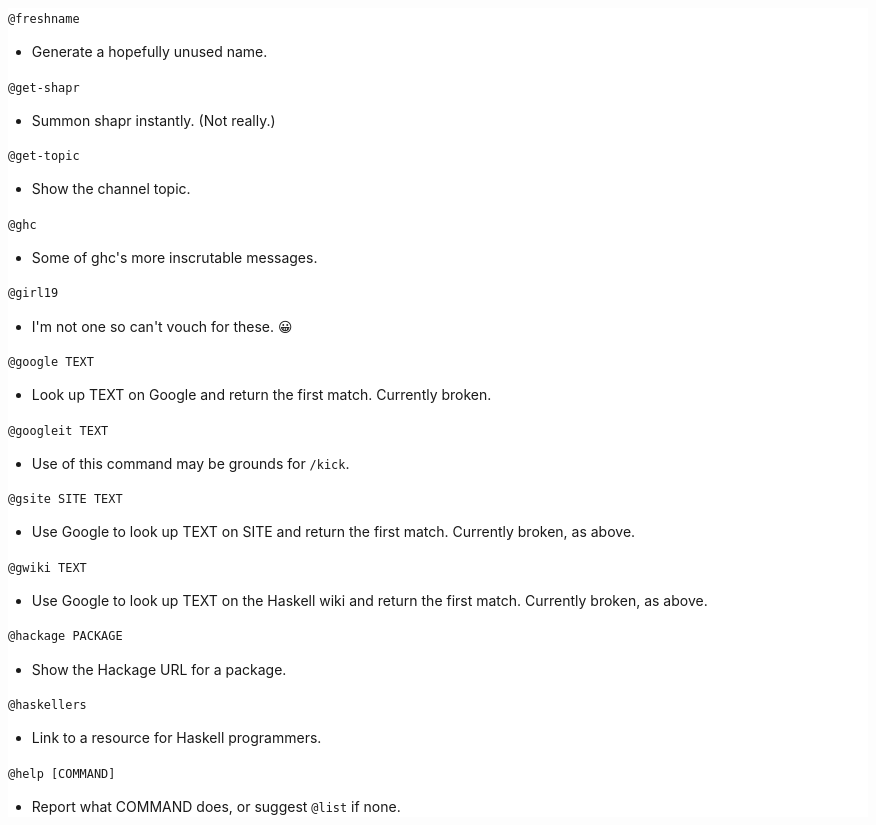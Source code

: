 ```
@freshname
```
- Generate a hopefully unused name.

```
@get-shapr
```
- Summon shapr instantly. (Not really.)

```
@get-topic
```
- Show the channel topic.

```
@ghc
```
- Some of ghc's more inscrutable messages.

```
@girl19
```
- I'm not one so can't vouch for these. 😀

```
@google TEXT
```
- Look up TEXT on Google and return the first match.
Currently broken.

```
@googleit TEXT
```
- Use of this command may be grounds for `/kick`.

```
@gsite SITE TEXT
```
- Use Google to look up TEXT on SITE and return the first
match. Currently broken, as above.

```
@gwiki TEXT
```
- Use Google to look up TEXT on the Haskell wiki and
return the first match. Currently broken, as above.

```
@hackage PACKAGE
```
- Show the Hackage URL for a package.

```
@haskellers
```
- Link to a resource for Haskell programmers.

```
@help [COMMAND]
```
- Report what COMMAND does, or suggest `@list` if none.
